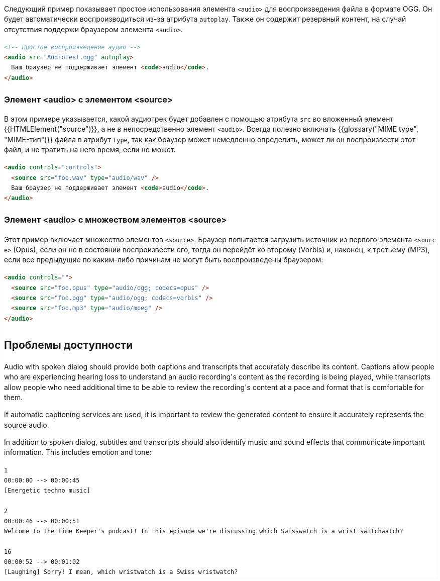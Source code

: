 Следующий пример показывает простое использования элемента `<audio>` для воспроизведения файла в формате OGG. Он будет автоматически воспроизводиться из-за атрибута `autoplay`. Также он содержит резервный контент, на случай отсутствия поддержи браузером элемента `<audio>`.

```html
<!-- Простое воспроизведение аудио -->
<audio src="AudioTest.ogg" autoplay>
  Ваш браузер не поддерживает элемент <code>audio</code>.
</audio>
```

### Элемент \<audio> с элементом \<source>

В этом примере указывается, какой аудиотрек будет добавлен с помощью атрибута `src` во вложенный элемент {{HTMLElement("source")}}, а не в непосредственно элемент `<audio>`. Всегда полезно включать {{glossary("MIME type", "MIME-тип")}} файла в атрибут `type`, так как браузер может немедленно определить, может ли он воспроизвести этот файл, и не тратить на него время, если не может.

```html
<audio controls="controls">
  <source src="foo.wav" type="audio/wav" />
  Ваш браузер не поддерживает элемент <code>audio</code>.
</audio>
```

### Элемент \<audio> с множеством элементов \<source>

Этот пример включает множество элементов `<source>`. Браузер попытается загрузить источник из первого элемента `<source>` (Opus), если он не в состоянии воспроизвести его, тогда он перейдёт ко второму (Vorbis) и, наконец, к третьему (MP3), если все предыдущие по каким-либо причинам не могут быть воспроизведены браузером:

```html
<audio controls="">
  <source src="foo.opus" type="audio/ogg; codecs=opus" />
  <source src="foo.ogg" type="audio/ogg; codecs=vorbis" />
  <source src="foo.mp3" type="audio/mpeg" />
</audio>
```

## Проблемы доступности

Audio with spoken dialog should provide both captions and transcripts that accurately describe its content. Captions allow people who are experiencing hearing loss to understand an audio recording's content as the recording is being played, while transcripts allow people who need additional time to be able to review the recording's content at a pace and format that is comfortable for them.

If automatic captioning services are used, it is important to review the generated content to ensure it accurately represents the source audio.

In addition to spoken dialog, subtitles and transcripts should also identify music and sound effects that communicate important information. This includes emotion and tone:

```
1
00:00:00 --> 00:00:45
[Energetic techno music]

2
00:00:46 --> 00:00:51
Welcome to the Time Keeper's podcast! In this episode we're discussing which Swisswatch is a wrist switchwatch?

16
00:00:52 --> 00:01:02
[Laughing] Sorry! I mean, which wristwatch is a Swiss wristwatch?
```

